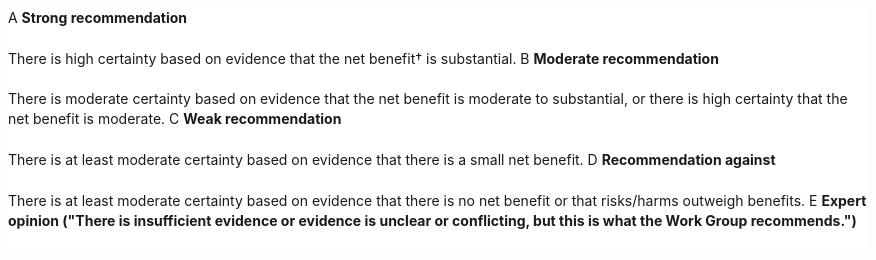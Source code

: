    <th class="Center" valign="top">
    A
   </th>
   <td valign="top">
    <strong>
     Strong recommendation
    </strong>
    <br/>
    <br/>
    There is high certainty based on evidence that the net benefit† is substantial.
   </td>
  </tr>
  <tr>
   <th class="Center" valign="top">
    B
   </th>
   <td valign="top">
    <strong>
     Moderate recommendation
    </strong>
    <br/>
    <br/>
    There is moderate certainty based on evidence that the net benefit is moderate to substantial, or there is high certainty that the net benefit is moderate.
   </td>
  </tr>
  <tr>
   <th class="Center" valign="top">
    C
   </th>
   <td valign="top">
    <strong>
     Weak recommendation
    </strong>
    <br/>
    <br/>
    There is at least moderate certainty based on evidence that there is a small net benefit.
   </td>
  </tr>
  <tr>
   <th class="Center" valign="top">
    D
   </th>
   <td valign="top">
    <strong>
     Recommendation against
    </strong>
    <br/>
    <br/>
    There is at least moderate certainty based on evidence that there is no net benefit or that risks/harms outweigh benefits.
   </td>
  </tr>
  <tr>
   <th class="Center" valign="top">
    E
   </th>
   <td valign="top">
    <strong>
     Expert opinion ("There is insufficient evidence or evidence is unclear or conflicting, but this is what the Work Group recommends.")
    </strong>
    <br/>
    <br/>